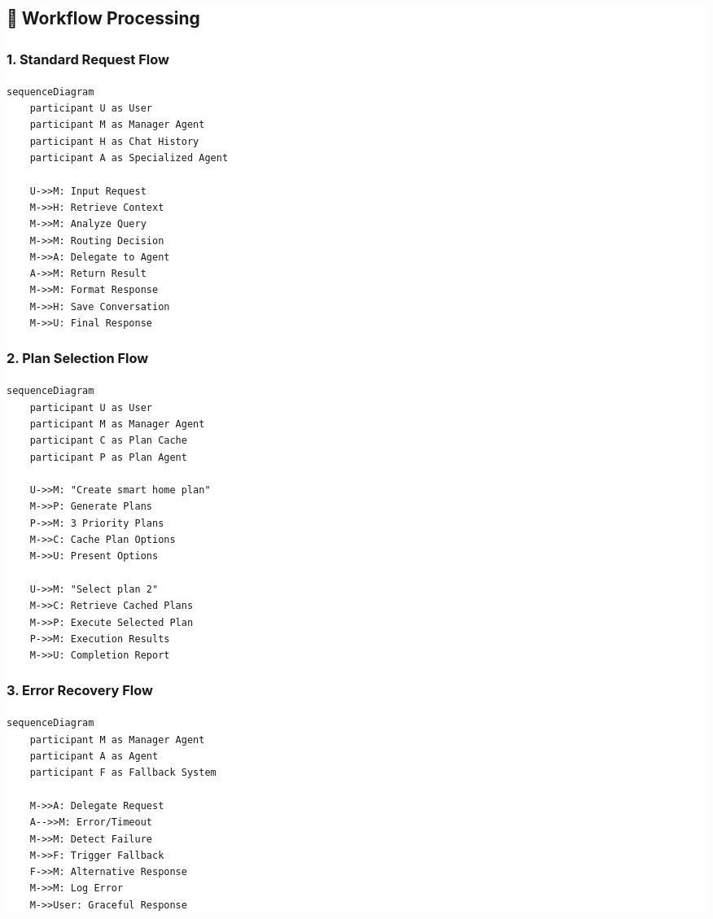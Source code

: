 ## 🔄 Workflow Processing

### **1. Standard Request Flow**

```mermaid
sequenceDiagram
    participant U as User
    participant M as Manager Agent
    participant H as Chat History
    participant A as Specialized Agent
    
    U->>M: Input Request
    M->>H: Retrieve Context
    M->>M: Analyze Query
    M->>M: Routing Decision
    M->>A: Delegate to Agent
    A->>M: Return Result
    M->>M: Format Response
    M->>H: Save Conversation
    M->>U: Final Response
```

### **2. Plan Selection Flow**

```mermaid
sequenceDiagram
    participant U as User
    participant M as Manager Agent
    participant C as Plan Cache
    participant P as Plan Agent
    
    U->>M: "Create smart home plan"
    M->>P: Generate Plans
    P->>M: 3 Priority Plans
    M->>C: Cache Plan Options
    M->>U: Present Options
    
    U->>M: "Select plan 2"
    M->>C: Retrieve Cached Plans
    M->>P: Execute Selected Plan
    P->>M: Execution Results
    M->>U: Completion Report
```

### **3. Error Recovery Flow**

```mermaid
sequenceDiagram
    participant M as Manager Agent
    participant A as Agent
    participant F as Fallback System
    
    M->>A: Delegate Request
    A-->>M: Error/Timeout
    M->>M: Detect Failure
    M->>F: Trigger Fallback
    F->>M: Alternative Response
    M->>M: Log Error
    M->>User: Graceful Response
```
